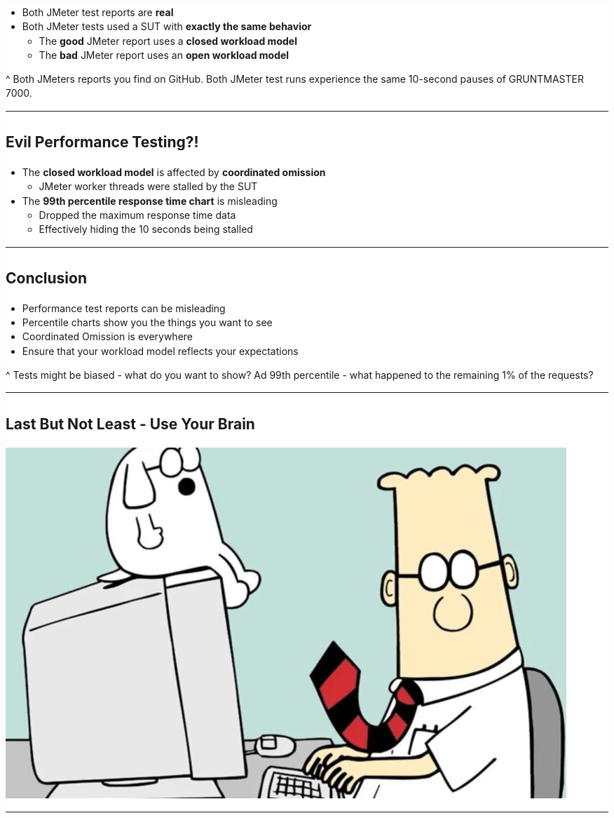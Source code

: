 * Both JMeter test reports are **real**
* Both JMeter tests used a SUT with **exactly the same behavior**
    * The **good** JMeter report uses a **closed workload model**
    * The **bad** JMeter report uses an **open workload model**

^ Both JMeters reports you find on GitHub.
Both JMeter test runs experience the same 10-second pauses of GRUNTMASTER 7000.

--- 

## Evil Performance Testing?!

* The **closed workload model** is affected by **coordinated omission**
  * JMeter worker threads were stalled by the SUT
* The **99th percentile response time chart** is misleading
    * Dropped the maximum response time data
    * Effectively hiding the 10 seconds being stalled

---

## Conclusion

* Performance test reports can be misleading
* Percentile charts show you the things you want to see
* Coordinated Omission is everywhere
* Ensure that your workload model reflects your expectations

^ Tests might be biased - what do you want to show?
Ad 99th percentile - what happened to the remaining 1% of the requests?

---

## Last But Not Least - Use Your Brain

![inline](./images/dilbert-and-dogbert.jpg)

---